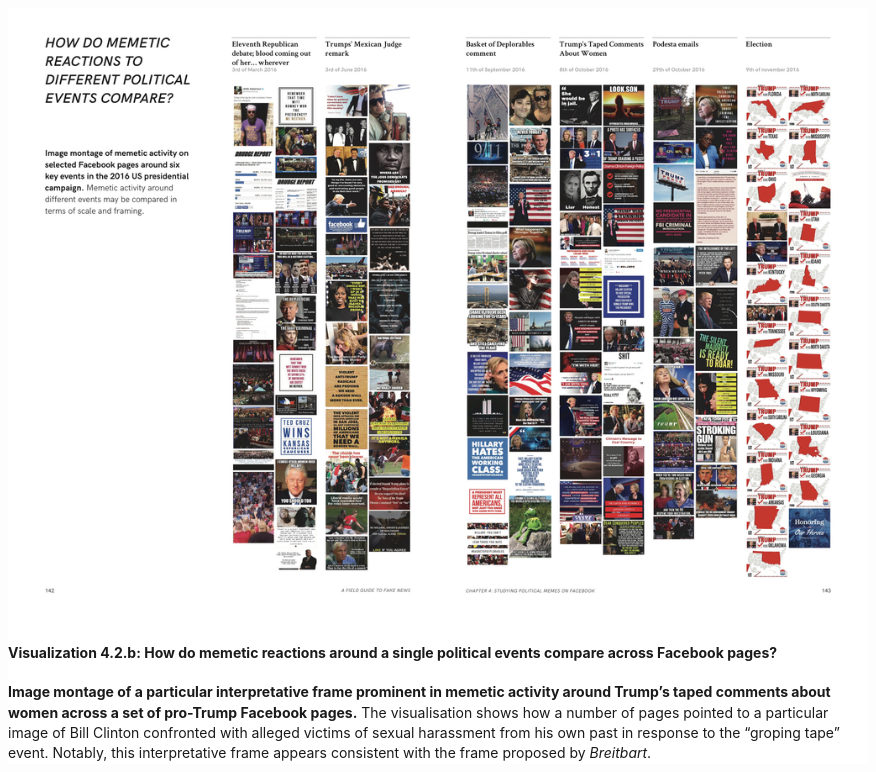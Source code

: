 ![Visualization 4.2.a](../output/images/4-2-a.jpg)

#### Visualization 4.2.b: How do memetic reactions around a single political events compare across Facebook pages? 

**Image montage of a particular interpretative frame prominent in memetic activity around Trump’s taped comments about women across a set of pro-Trump Facebook pages.** The visualisation shows how a number of pages pointed to a particular image of Bill Clinton confronted with alleged victims of sexual harassment from his own past in response to the “groping tape” event. Notably, this interpretative frame appears consistent with the frame proposed by *Breitbart*.

